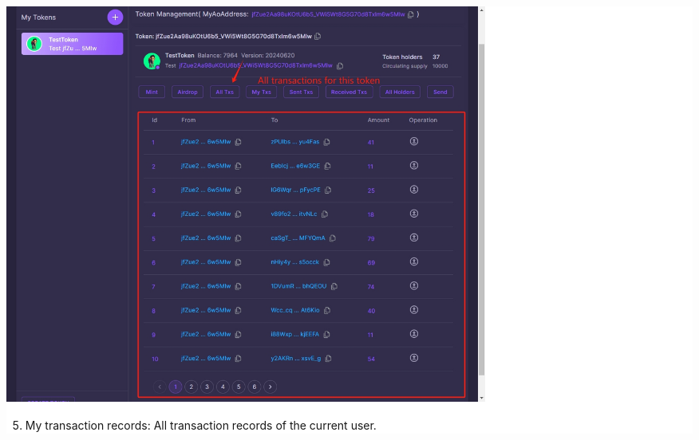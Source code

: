 <img src="https://raw.githubusercontent.com/chives-network/AoConnect/main/public/screen/Token/AllTxs.png" width="600" />

5. My transaction records: All transaction records of the current user.
